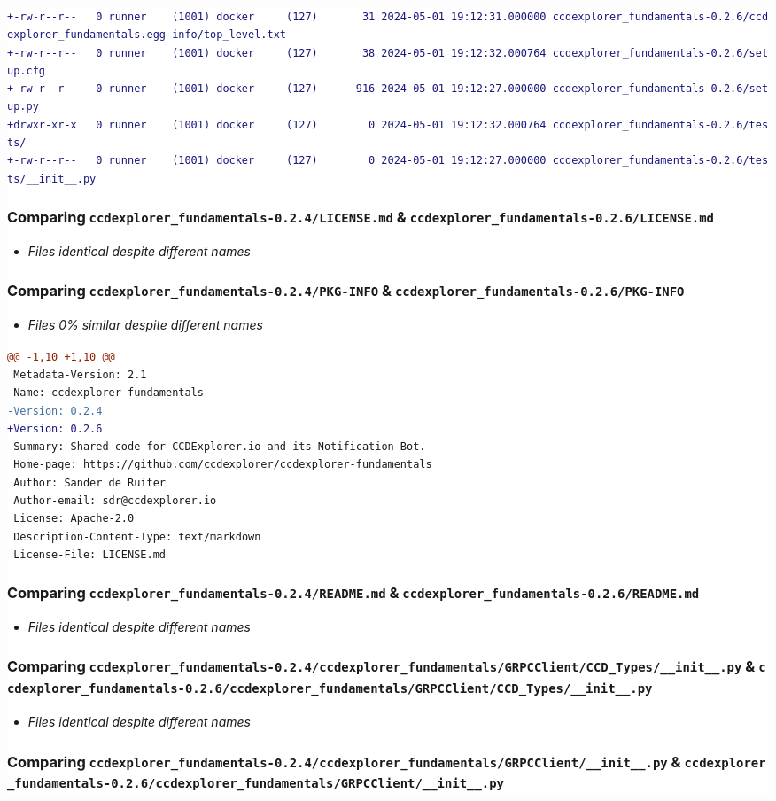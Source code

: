 ```diff
+-rw-r--r--   0 runner    (1001) docker     (127)       31 2024-05-01 19:12:31.000000 ccdexplorer_fundamentals-0.2.6/ccdexplorer_fundamentals.egg-info/top_level.txt
+-rw-r--r--   0 runner    (1001) docker     (127)       38 2024-05-01 19:12:32.000764 ccdexplorer_fundamentals-0.2.6/setup.cfg
+-rw-r--r--   0 runner    (1001) docker     (127)      916 2024-05-01 19:12:27.000000 ccdexplorer_fundamentals-0.2.6/setup.py
+drwxr-xr-x   0 runner    (1001) docker     (127)        0 2024-05-01 19:12:32.000764 ccdexplorer_fundamentals-0.2.6/tests/
+-rw-r--r--   0 runner    (1001) docker     (127)        0 2024-05-01 19:12:27.000000 ccdexplorer_fundamentals-0.2.6/tests/__init__.py
```

### Comparing `ccdexplorer_fundamentals-0.2.4/LICENSE.md` & `ccdexplorer_fundamentals-0.2.6/LICENSE.md`

 * *Files identical despite different names*

### Comparing `ccdexplorer_fundamentals-0.2.4/PKG-INFO` & `ccdexplorer_fundamentals-0.2.6/PKG-INFO`

 * *Files 0% similar despite different names*

```diff
@@ -1,10 +1,10 @@
 Metadata-Version: 2.1
 Name: ccdexplorer-fundamentals
-Version: 0.2.4
+Version: 0.2.6
 Summary: Shared code for CCDExplorer.io and its Notification Bot.
 Home-page: https://github.com/ccdexplorer/ccdexplorer-fundamentals
 Author: Sander de Ruiter
 Author-email: sdr@ccdexplorer.io
 License: Apache-2.0
 Description-Content-Type: text/markdown
 License-File: LICENSE.md
```

### Comparing `ccdexplorer_fundamentals-0.2.4/README.md` & `ccdexplorer_fundamentals-0.2.6/README.md`

 * *Files identical despite different names*

### Comparing `ccdexplorer_fundamentals-0.2.4/ccdexplorer_fundamentals/GRPCClient/CCD_Types/__init__.py` & `ccdexplorer_fundamentals-0.2.6/ccdexplorer_fundamentals/GRPCClient/CCD_Types/__init__.py`

 * *Files identical despite different names*

### Comparing `ccdexplorer_fundamentals-0.2.4/ccdexplorer_fundamentals/GRPCClient/__init__.py` & `ccdexplorer_fundamentals-0.2.6/ccdexplorer_fundamentals/GRPCClient/__init__.py`
